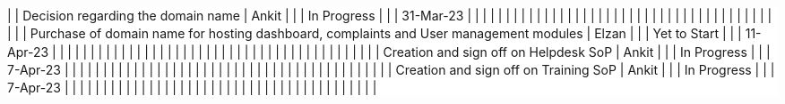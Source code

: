 |                                             | Decision regarding the domain name                                                                                                                                                                                                   | Ankit                  |                            |             | In Progress  |                      |                       | 31-Mar-23                  |                 |                                                                                                                                                         |       |        |        |        |       |        |        |                |        |        |        |                                                                                                          |                |                |        |                                                   |       |                                                   |                   |        |                                                   |       |        |                          |                      |       |                                |                |        |                  |       |        |                     |        |       |        |        |        |
|                                             | Purchase of domain name for hosting dashboard, complaints and User management modules                                                                                                                                                | Elzan                  |                            |             | Yet to Start |                      |                       | 11-Apr-23                  |                 |                                                                                                                                                         |       |        |        |        |       |        |        |                |        |        |        |                                                                                                          |                |                |        |                                                   |       |                                                   |                   |        |                                                   |       |        |                          |                      |       |                                |                |        |                  |       |        |                     |        |       |        |        |        |
|                                             | Creation and sign off on Helpdesk SoP                                                                                                                                                                                                | Ankit                  |                            |             | In Progress  |                      |                       | 7-Apr-23                   |                 |                                                                                                                                                         |       |        |        |        |       |        |        |                |        |        |        |                                                                                                          |                |                |        |                                                   |       |                                                   |                   |        |                                                   |       |        |                          |                      |       |                                |                |        |                  |       |        |                     |        |       |        |        |        |
|                                             | Creation and sign off on Training SoP                                                                                                                                                                                                | Ankit                  |                            |             | In Progress  |                      |                       | 7-Apr-23                   |                 |                                                                                                                                                         |       |        |        |        |       |        |        |                |        |        |        |                                                                                                          |                |                |        |                                                   |       |                                                   |                   |        |                                                   |       |        |                          |                      |       |                                |                |        |                  |       |        |                     |        |       |        |        |        |